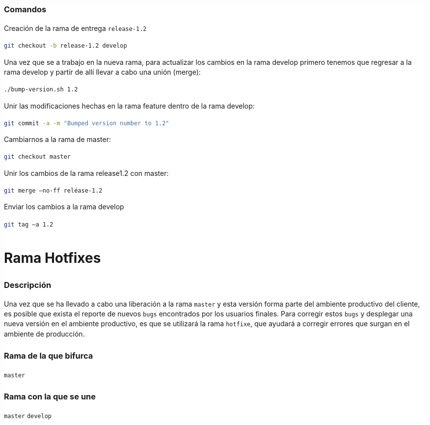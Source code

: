 ### Comandos

Creación de la rama de entrega `release-1.2`

```bash
git checkout -b release-1.2 develop
```

Una vez que se a trabajo en la nueva rama, para actualizar los cambios en la rama develop primero tenemos que regresar a la rama develop y partir de allí llevar a cabo una unión \(merge\):

```bash
./bump-version.sh 1.2
```

Unir las modificaciones hechas en la rama feature dentro de la rama develop:

```bash
git commit -a -m "Bumped version number to 1.2"
```

Cambiarnos a la rama de master:

```bash
git checkout master
```

Unir los cambios de la rama release1.2 con master:

```bash
git merge –no-ff reléase-1.2
```

Enviar los cambios a la rama develop

```bash
git tag –a 1.2
```

# Rama Hotfixes

### Descripción

Una vez que se ha llevado a cabo una liberación a la rama `master` y esta versión forma parte del ambiente productivo del cliente, es posible que exista el reporte de nuevos `bugs` encontrados por los usuarios finales. Para corregir estos `bugs` y desplegar una nueva versión en el ambiente productivo, es que se utilizará la rama `hotfixe`,  que ayudará a corregir errores que surgan en el ambiente de producción.

### Rama de la que bifurca

`master`

### Rama con la que se une

`master`
`develop`
